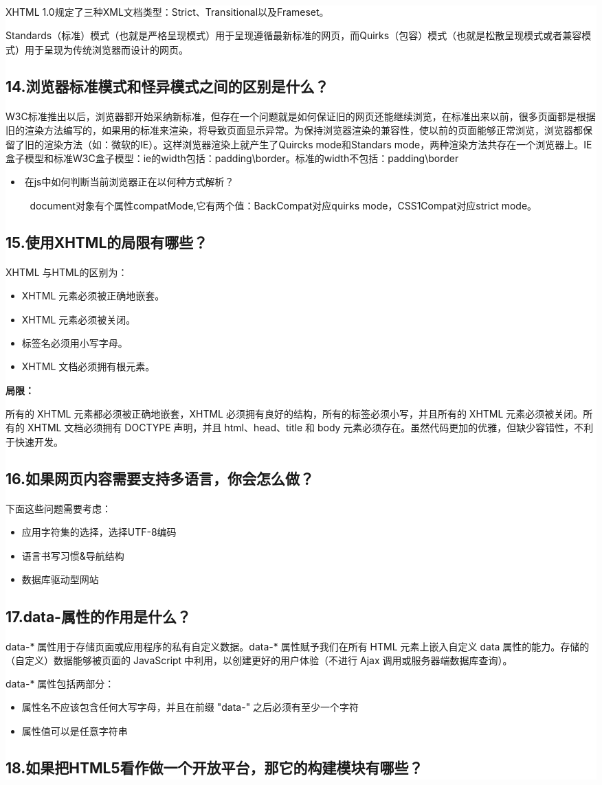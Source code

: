 XHTML 1.0规定了三种XML文档类型：Strict、Transitional以及Frameset。

Standards（标准）模式（也就是严格呈现模式）用于呈现遵循最新标准的网页，而Quirks（包容）模式（也就是松散呈现模式或者兼容模式）用于呈现为传统浏览器而设计的网页。

14.浏览器标准模式和怪异模式之间的区别是什么？
---------------------------------------------

W3C标准推出以后，浏览器都开始采纳新标准，但存在一个问题就是如何保证旧的网页还能继续浏览，在标准出来以前，很多页面都是根据旧的渲染方法编写的，如果用的标准来渲染，将导致页面显示异常。为保持浏览器渲染的兼容性，使以前的页面能够正常浏览，浏览器都保留了旧的渲染方法（如：微软的IE）。这样浏览器渲染上就产生了Quircks mode和Standars mode，两种渲染方法共存在一个浏览器上。IE盒子模型和标准W3C盒子模型：ie的width包括：padding\\border。标准的width不包括：padding\\border

-    在js中如何判断当前浏览器正在以何种方式解析？

       
 document对象有个属性compatMode,它有两个值：BackCompat对应quirks mode，CSS1Compat对应strict mode。

15.使用XHTML的局限有哪些？
--------------------------

XHTML 与HTML的区别为：

-   XHTML 元素必须被正确地嵌套。

-   XHTML 元素必须被关闭。

-   标签名必须用小写字母。

-   XHTML 文档必须拥有根元素。

**局限：**

所有的 XHTML 元素都必须被正确地嵌套，XHTML
必须拥有良好的结构，所有的标签必须小写，并且所有的 XHTML 元素必须被关闭。所有的
XHTML 文档必须拥有 DOCTYPE 声明，并且 html、head、title 和 body
元素必须存在。虽然代码更加的优雅，但缺少容错性，不利于快速开发。

16.如果网页内容需要支持多语言，你会怎么做？
-------------------------------------------

下面这些问题需要考虑：

-   应用字符集的选择，选择UTF-8编码

-   语言书写习惯&导航结构

-   数据库驱动型网站

17.data-属性的作用是什么？
--------------------------

data-\* 属性用于存储页面或应用程序的私有自定义数据。data-\* 属性赋予我们在所有
HTML 元素上嵌入自定义 data 属性的能力。存储的（自定义）数据能够被页面的
JavaScript 中利用，以创建更好的用户体验（不进行 Ajax
调用或服务器端数据库查询）。

data-\* 属性包括两部分：

-   属性名不应该包含任何大写字母，并且在前缀 "data-" 之后必须有至少一个字符

-   属性值可以是任意字符串

18.如果把HTML5看作做一个开放平台，那它的构建模块有哪些？
--------------------------------------------------------
